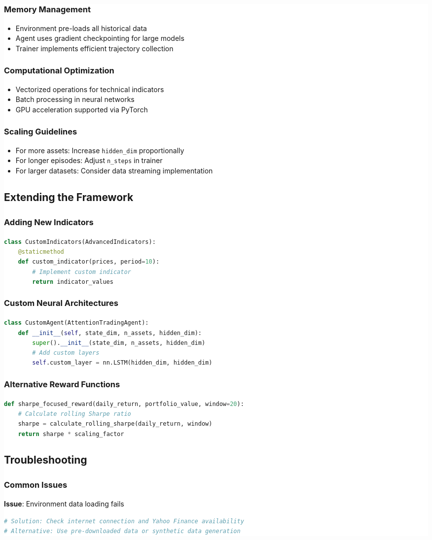 ### Memory Management
- Environment pre-loads all historical data
- Agent uses gradient checkpointing for large models
- Trainer implements efficient trajectory collection

### Computational Optimization
- Vectorized operations for technical indicators
- Batch processing in neural networks
- GPU acceleration supported via PyTorch

### Scaling Guidelines
- For more assets: Increase `hidden_dim` proportionally
- For longer episodes: Adjust `n_steps` in trainer
- For larger datasets: Consider data streaming implementation

## Extending the Framework

### Adding New Indicators

```python
class CustomIndicators(AdvancedIndicators):
    @staticmethod
    def custom_indicator(prices, period=10):
        # Implement custom indicator
        return indicator_values
```

### Custom Neural Architectures

```python
class CustomAgent(AttentionTradingAgent):
    def __init__(self, state_dim, n_assets, hidden_dim):
        super().__init__(state_dim, n_assets, hidden_dim)
        # Add custom layers
        self.custom_layer = nn.LSTM(hidden_dim, hidden_dim)
```

### Alternative Reward Functions

```python
def sharpe_focused_reward(daily_return, portfolio_value, window=20):
    # Calculate rolling Sharpe ratio
    sharpe = calculate_rolling_sharpe(daily_return, window)
    return sharpe * scaling_factor
```

## Troubleshooting

### Common Issues

**Issue**: Environment data loading fails
```python
# Solution: Check internet connection and Yahoo Finance availability
# Alternative: Use pre-downloaded data or synthetic data generation
```
